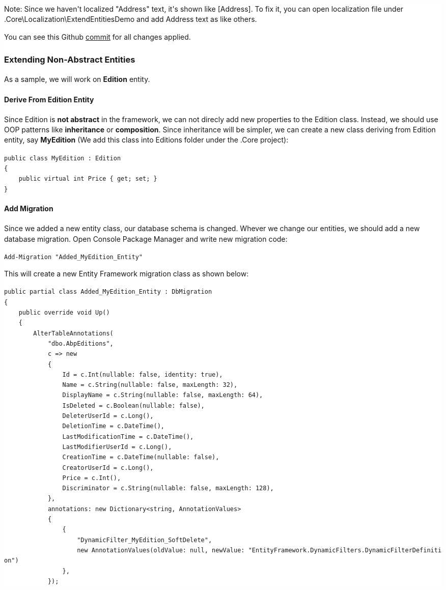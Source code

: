 Note: Since we haven't localized "Address" text, it's shown like
\[Address\]. To fix it, you can open localization file under
.Core\\Localization\\ExtendEntitiesDemo and add Address text as like
others.

You can see this Github
[commit](https://github.com/aspnetzero/aspnet-zero-samples/commit/b7fd57eb3e20cf3b96e9358bc3c4d92f81404f5a)
for all changes applied.

### Extending Non-Abstract Entities

As a sample, we will work on **Edition** entity.

#### Derive From Edition Entity

Since Edition is **not abstract** in the framework, we can not direcly
add new properties to the Edition class. Instead, we should use OOP
patterns like **inheritance** or **composition**. Since inheritance will
be simpler, we can create a new class deriving from Edition entity, say
**MyEdition** (We add this class into Editions folder under the .Core
project):

    public class MyEdition : Edition
    {
        public virtual int Price { get; set; }
    }

#### Add Migration

Since we added a new entity class, our database schema is changed.
Whever we change our entities, we should add a new database migration.
Open Console Package Manager and write new migration code:

    Add-Migration "Added_MyEdition_Entity"

This will create a new Entity Framework migration class as shown below:

    public partial class Added_MyEdition_Entity : DbMigration
    {
        public override void Up()
        {
            AlterTableAnnotations(
                "dbo.AbpEditions",
                c => new
                {
                    Id = c.Int(nullable: false, identity: true),
                    Name = c.String(nullable: false, maxLength: 32),
                    DisplayName = c.String(nullable: false, maxLength: 64),
                    IsDeleted = c.Boolean(nullable: false),
                    DeleterUserId = c.Long(),
                    DeletionTime = c.DateTime(),
                    LastModificationTime = c.DateTime(),
                    LastModifierUserId = c.Long(),
                    CreationTime = c.DateTime(nullable: false),
                    CreatorUserId = c.Long(),
                    Price = c.Int(),
                    Discriminator = c.String(nullable: false, maxLength: 128),
                },
                annotations: new Dictionary<string, AnnotationValues>
                {
                    {
                        "DynamicFilter_MyEdition_SoftDelete",
                        new AnnotationValues(oldValue: null, newValue: "EntityFramework.DynamicFilters.DynamicFilterDefinition")
                    },
                });